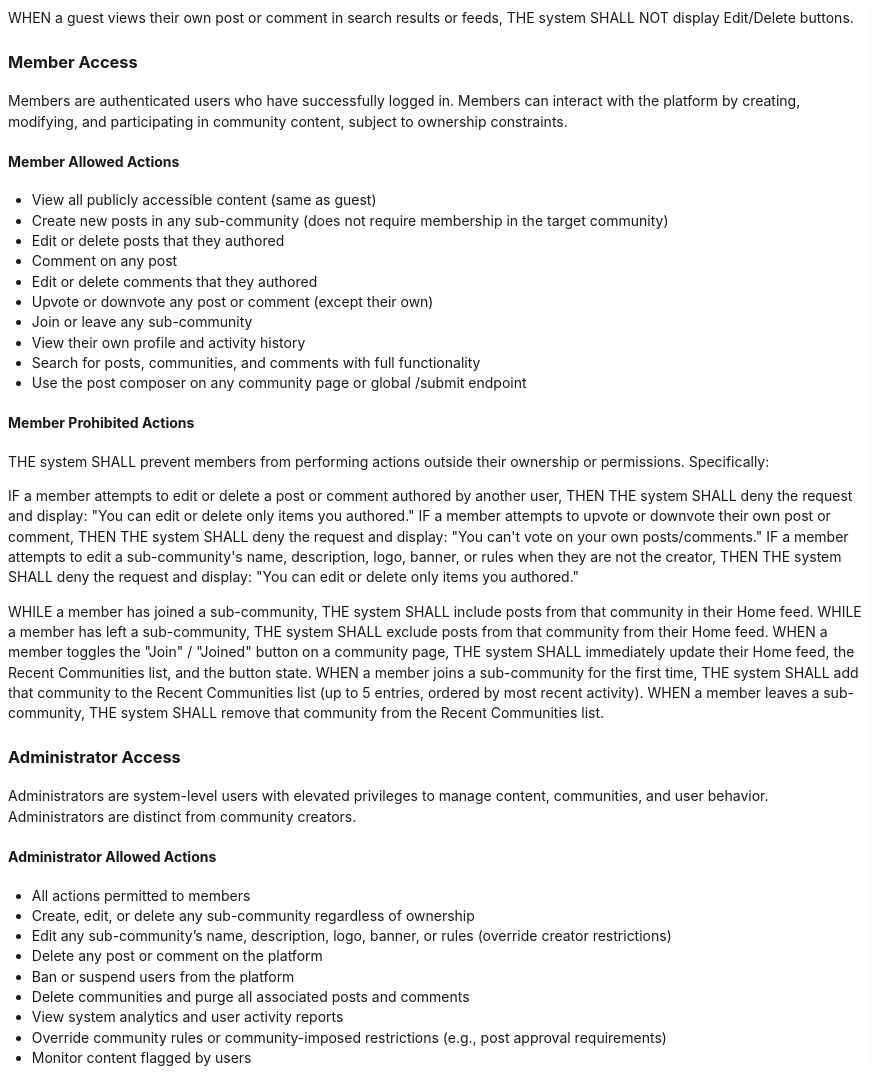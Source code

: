 WHEN a guest views their own post or comment in search results or feeds, THE system SHALL NOT display Edit/Delete buttons.

### Member Access

Members are authenticated users who have successfully logged in. Members can interact with the platform by creating, modifying, and participating in community content, subject to ownership constraints.

#### Member Allowed Actions

- View all publicly accessible content (same as guest)
- Create new posts in any sub-community (does not require membership in the target community)
- Edit or delete posts that they authored
- Comment on any post
- Edit or delete comments that they authored
- Upvote or downvote any post or comment (except their own)
- Join or leave any sub-community
- View their own profile and activity history
- Search for posts, communities, and comments with full functionality
- Use the post composer on any community page or global /submit endpoint

#### Member Prohibited Actions

THE system SHALL prevent members from performing actions outside their ownership or permissions. Specifically:

IF a member attempts to edit or delete a post or comment authored by another user, THEN THE system SHALL deny the request and display: "You can edit or delete only items you authored."
IF a member attempts to upvote or downvote their own post or comment, THEN THE system SHALL deny the request and display: "You can't vote on your own posts/comments."
IF a member attempts to edit a sub-community's name, description, logo, banner, or rules when they are not the creator, THEN THE system SHALL deny the request and display: "You can edit or delete only items you authored."

WHILE a member has joined a sub-community, THE system SHALL include posts from that community in their Home feed.
WHILE a member has left a sub-community, THE system SHALL exclude posts from that community from their Home feed.
WHEN a member toggles the "Join" / "Joined" button on a community page, THE system SHALL immediately update their Home feed, the Recent Communities list, and the button state.
WHEN a member joins a sub-community for the first time, THE system SHALL add that community to the Recent Communities list (up to 5 entries, ordered by most recent activity).
WHEN a member leaves a sub-community, THE system SHALL remove that community from the Recent Communities list.

### Administrator Access

Administrators are system-level users with elevated privileges to manage content, communities, and user behavior. Administrators are distinct from community creators.

#### Administrator Allowed Actions

- All actions permitted to members
- Create, edit, or delete any sub-community regardless of ownership
- Edit any sub-community’s name, description, logo, banner, or rules (override creator restrictions)
- Delete any post or comment on the platform
- Ban or suspend users from the platform
- Delete communities and purge all associated posts and comments
- View system analytics and user activity reports
- Override community rules or community-imposed restrictions (e.g., post approval requirements)
- Monitor content flagged by users
